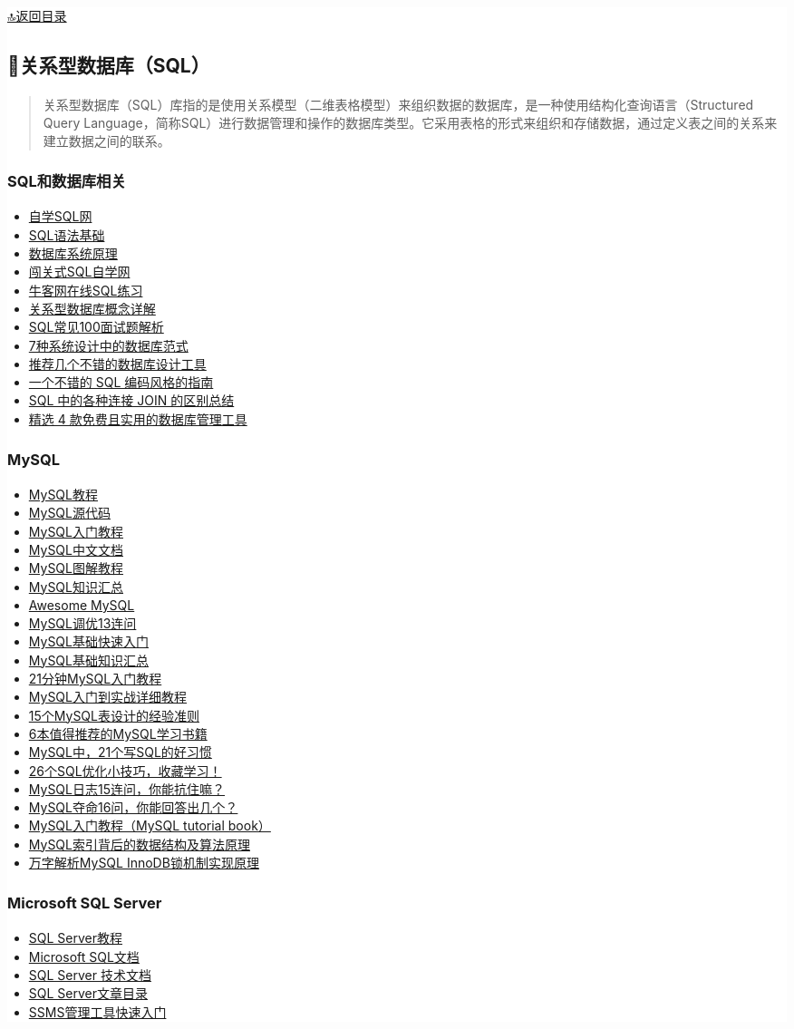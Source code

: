 [🔝返回目录](https://github.com/YSGStudyHards/DotNetGuide#%E7%9B%AE%E5%BD%95%E5%AF%BC%E8%88%AA%E5%96%84%E7%94%A8ctrlf)


## 🍇关系型数据库（SQL）
> 关系型数据库（SQL）库指的是使用关系模型（二维表格模型）来组织数据的数据库，是一种使用结构化查询语言（Structured Query Language，简称SQL）进行数据管理和操作的数据库类型。它采用表格的形式来组织和存储数据，通过定义表之间的关系来建立数据之间的联系。

### SQL和数据库相关
* [自学SQL网](http://xuesql.cn/)
* [SQL语法基础](http://www.cyc2018.xyz/%E6%95%B0%E6%8D%AE%E5%BA%93/SQL%20%E8%AF%AD%E6%B3%95.html#%E4%B8%80%E3%80%81%E5%9F%BA%E7%A1%80)
* [数据库系统原理](http://www.cyc2018.xyz/%E6%95%B0%E6%8D%AE%E5%BA%93/%E6%95%B0%E6%8D%AE%E5%BA%93%E7%B3%BB%E7%BB%9F%E5%8E%9F%E7%90%86.html#%E4%B8%80%E3%80%81%E4%BA%8B%E5%8A%A1)
* [闯关式SQL自学网](https://github.com/liyupi/sql-mother)
* [牛客网在线SQL练习](https://www.nowcoder.com/exam/oj?tab=SQL%E7%AF%87&topicId=199)
* [关系型数据库概念详解](https://www.cnblogs.com/Can-daydayup/p/14353082.html#_label1)
* [SQL常见100面试题解析](https://mp.weixin.qq.com/s/39VVuwQcWYWSmaCAUssQ5w)
* [7种系统设计中的数据库范式](https://mp.weixin.qq.com/s/h7y0UwFowIOoMh2UzN4iuA)
* [推荐几个不错的数据库设计工具](https://mp.weixin.qq.com/s/m7nUv_z-THQC-y-D9IoCIw)
* [一个不错的 SQL 编码风格的指南](https://mp.weixin.qq.com/s/OcE2zgKOqUkg6fdjNwstxA)
* [SQL 中的各种连接 JOIN 的区别总结](https://mp.weixin.qq.com/s/CWyIZA5Gy-OJspPPYQituA)
* [精选 4 款免费且实用的数据库管理工具](https://mp.weixin.qq.com/s/beQsQ0eKnm4ha0GX17ITAg)

### MySQL
* [MySQL教程](https://www.runoob.com/mysql/mysql-tutorial.html)
* [MySQL源代码](https://github.com/mysql/mysql-server)
* [MySQL入门教程](https://www.w3cschool.cn/mysql/mysql-tutorial.html)
* [MySQL中文文档](https://www.mysqlzh.com/)
* [MySQL图解教程](https://github.com/xiaolincoder/CS-Base?tab=readme-ov-file#open_book%E5%9B%BE%E8%A7%A3-mysql)
* [MySQL知识汇总](https://www.cnblogs.com/Gao-yubo/p/15525872.html)
* [Awesome MySQL](https://github.com/shlomi-noach/awesome-mysql)
* [MySQL调优13连问](https://mp.weixin.qq.com/s/U68NCGkjGLHXahWmPMHwNA)
* [MySQL基础快速入门](https://mp.weixin.qq.com/s/pnbI7xSDk7_hQMLgVryPaA)
* [MySQL基础知识汇总](http://www.cyc2018.xyz/%E6%95%B0%E6%8D%AE%E5%BA%93/MySQL.html#%E4%B8%80%E3%80%81%E7%B4%A2%E5%BC%95)
* [21分钟MySQL入门教程](http://www.cnblogs.com/mr-wid/archive/2013/05/09/3068229.html)
* [MySQL入门到实战详细教程](https://mp.weixin.qq.com/s/XnYFIc4Oq6kQrLIhOXblig)
* [15个MySQL表设计的经验准则](https://mp.weixin.qq.com/s/j657b2Ihe7PXarCxawZemQ)
* [6本值得推荐的MySQL学习书籍](https://mp.weixin.qq.com/s/bPAKZsXwDxRy5mzEODFljw)
* [MySQL中，21个写SQL的好习惯](https://mp.weixin.qq.com/s/pN6azE6v4y9sk96FJqctBw)
* [26个SQL优化小技巧，收藏学习！](https://mp.weixin.qq.com/s/BRn6zBkBhA_3a5NHkqpj4Q)
* [MySQL日志15连问，你能抗住嘛？](https://mp.weixin.qq.com/s/uNvj1azCdQMVljgyox0CTg)
* [MySQL夺命16问，你能回答出几个？](https://mp.weixin.qq.com/s/eJepG60ll0gaEPVb1IAKVA)
* [MySQL入门教程（MySQL tutorial book）](https://github.com/jaywcjlove/mysql-tutorial)
* [MySQL索引背后的数据结构及算法原理](http://blog.codinglabs.org/articles/theory-of-mysql-index.html)
* [万字解析MySQL InnoDB锁机制实现原理](https://mp.weixin.qq.com/s/1iO33FX_eNTDi_S-DbKIeQ)

### Microsoft SQL Server
* [SQL Server教程](https://www.w3cschool.cn/sqlserver/sqlserver-1p6728kn.html)
* [Microsoft SQL文档](https://docs.microsoft.com/zh-cn/sql/?view=sql-server-ver15)
* [SQL Server 技术文档](https://docs.microsoft.com/zh-cn/sql/sql-server/?view=sql-server-ver15)
* [SQL Server文章目录](https://www.cnblogs.com/CareySon/archive/2012/05/08/2489748.html)
* [SSMS管理工具快速入门](https://docs.microsoft.com/zh-cn/sql/ssms/quickstarts/ssms-connect-query-sql-server?view=sql-server-ver15)
